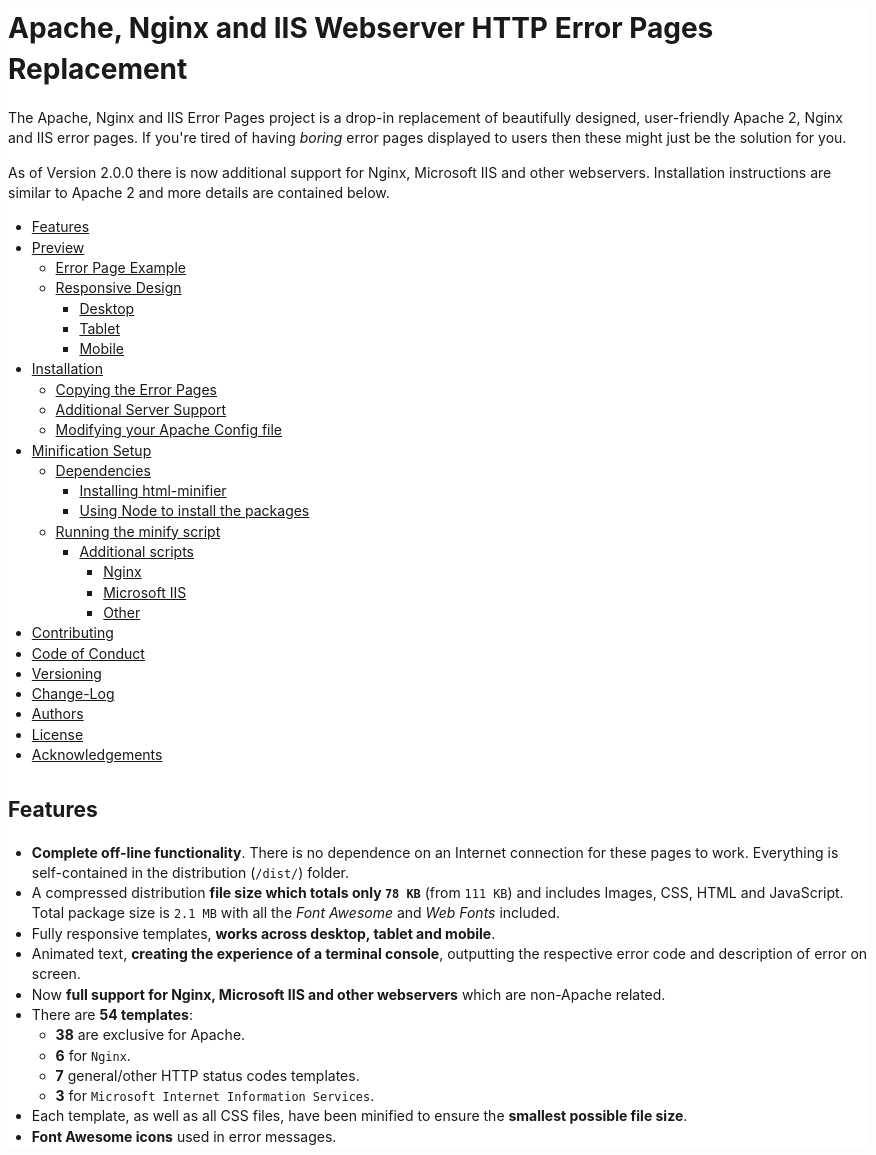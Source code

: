 # Apache, Nginx and IIS Webserver HTTP Error Pages Replacement

The Apache, Nginx and IIS Error Pages project is a drop-in replacement of beautifully designed, user-friendly Apache 2, Nginx and IIS error pages. If you're tired of having _boring_ error pages displayed to users then these might just be the solution for you.

As of Version 2.0.0 there is now additional support for Nginx, Microsoft IIS and other webservers. Installation instructions are similar to Apache 2 and more details are contained below.





* [Features](#features)
* [Preview](#preview)
	* [Error Page Example](#error-page-example)
	* [Responsive Design](#responsive-design)
		* [Desktop](#desktop)
		* [Tablet](#tablet)
		* [Mobile](#mobile)
* [Installation](#installation)
	* [Copying the Error Pages](#copying-the-error-pages)
	* [Additional Server Support](#additional-server-support)
	* [Modifying your Apache Config file](#modifying-your-apache-config-file)
* [Minification Setup](#minification-setup)
	* [Dependencies](#dependencies)
		* [Installing html-minifier](#installing-html-minifier)
		* [Using Node to install the packages](#using-node-to-install-the-packages)
	* [Running the minify script](#running-the-minify-script)
		* [Additional scripts](#additional-scripts)
			* [Nginx](#nginx)
			* [Microsoft IIS](#microsoft-iis)
			* [Other](#other)
* [Contributing](#contributing)
* [Code of Conduct](#code-of-conduct)
* [Versioning](#versioning)
* [Change-Log](#change-log)
* [Authors](#authors)
* [License](#license)
* [Acknowledgements](#acknowledgements)



## Features

* **Complete off-line functionality**. There is no dependence on an Internet connection for these pages to work. Everything is self-contained in the distribution (`/dist/`) folder.
* A compressed distribution **file size which totals only `78 KB`** (from `111 KB`) and includes Images, CSS, HTML and JavaScript. Total package size is `2.1 MB` with all the _Font Awesome_ and _Web Fonts_ included.
* Fully responsive templates, **works across desktop, tablet and mobile**.
* Animated text, **creating the experience of a terminal console**, outputting the respective error code and description of error on screen.
* Now **full support for Nginx, Microsoft IIS and other webservers** which are non-Apache related.
* There are **54 templates**:
    * **38** are exclusive for Apache.
    * **6** for `Nginx`.
    * **7** general/other HTTP status codes templates.
    * **3** for `Microsoft Internet Information Services`.
* Each template, as well as all CSS files, have been minified to ensure the **smallest possible file size**.
* **Font Awesome icons** used in error messages.
